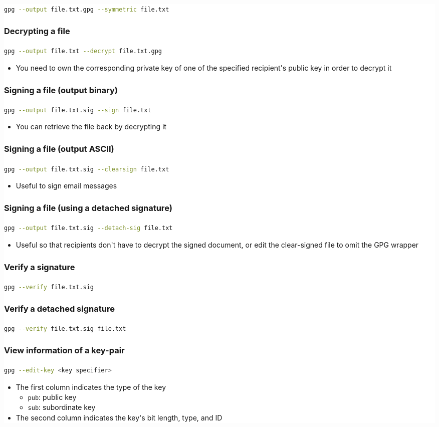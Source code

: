 ```sh
gpg --output file.txt.gpg --symmetric file.txt
```

### Decrypting a file

```sh
gpg --output file.txt --decrypt file.txt.gpg
```

- You need to own the corresponding private key of one of the specified
  recipient's public key in order to decrypt it

### Signing a file (output binary)

```sh
gpg --output file.txt.sig --sign file.txt
```

- You can retrieve the file back by decrypting it

### Signing a file (output ASCII)

```sh
gpg --output file.txt.sig --clearsign file.txt
```

- Useful to sign email messages

### Signing a file (using a detached signature)

```sh
gpg --output file.txt.sig --detach-sig file.txt
```

- Useful so that recipients don't have to decrypt the signed document, or edit
  the clear-signed file to omit the GPG wrapper

### Verify a signature

```sh
gpg --verify file.txt.sig
```

### Verify a detached signature

```sh
gpg --verify file.txt.sig file.txt
```

### View information of a key-pair

```sh
gpg --edit-key <key specifier>
```

- The first column indicates the type of the key
  - `pub`: public key
  - `sub`: subordinate key
- The second column indicates the key's bit length, type, and ID
